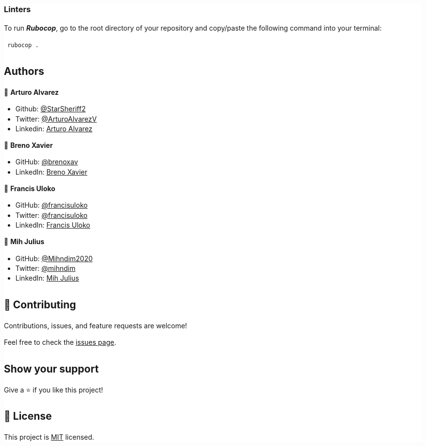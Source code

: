 ### Linters
To run ***Rubocop***, go to the root directory of your repository and copy/paste the following command into your terminal:
```
 rubocop .
```

## Authors
👤 **Arturo Alvarez**
- Github: [@StarSheriff2](https://github.com/StarSheriff2)
- Twitter: [@ArturoAlvarezV](https://twitter.com/ArturoAlvarezV)
- Linkedin: [Arturo Alvarez](https://www.linkedin.com/in/arturoalvarezv/)

👤 **Breno Xavier**

- GitHub: [@brenoxav](https://github.com/brenoxav)
- LinkedIn: [Breno Xavier](https://linkedin.com/in/brenoxav)

👤 **Francis Uloko**

- GitHub: [@francisuloko](https://github.com/francisuloko)
- Twitter: [@francisuloko](https://twitter.com/francisuloko)
- LinkedIn: [Francis Uloko](https://linkedin.com/in/francisuloko)

👤 **Mih Julius**

- GitHub: [@Mihndim2020](https://github.com/Mihndim2020)
- Twitter: [@mihndim](https://github.com/mih-julius)
- LinkedIn: [Mih Julius](https://www.linkedin.com/mih-julius)

## 🤝 Contributing

Contributions, issues, and feature requests are welcome!

Feel free to check the [issues page](https://github.com/StarSheriff2/expert-class/issues).

## Show your support

Give a ⭐️ if you like this project!

## 📝 License

This project is [MIT](https://github.com/StarSheriff2/expert-class/blob/master/LICENSE) licensed.
